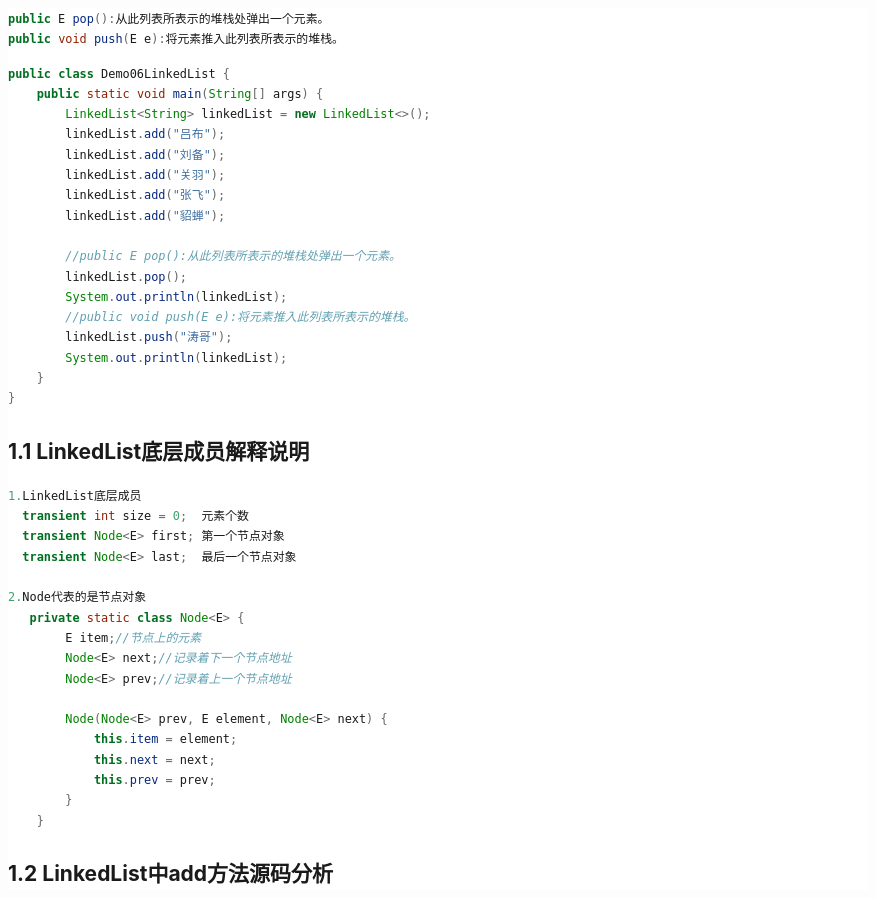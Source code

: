 ```java

```

```java
public E pop():从此列表所表示的堆栈处弹出一个元素。
public void push(E e):将元素推入此列表所表示的堆栈。
```

```java
public class Demo06LinkedList {
    public static void main(String[] args) {
        LinkedList<String> linkedList = new LinkedList<>();
        linkedList.add("吕布");
        linkedList.add("刘备");
        linkedList.add("关羽");
        linkedList.add("张飞");
        linkedList.add("貂蝉");

        //public E pop():从此列表所表示的堆栈处弹出一个元素。
        linkedList.pop();
        System.out.println(linkedList);
        //public void push(E e):将元素推入此列表所表示的堆栈。
        linkedList.push("涛哥");
        System.out.println(linkedList);
    }
}

```

## 1.1 LinkedList底层成员解释说明

```java
1.LinkedList底层成员
  transient int size = 0;  元素个数
  transient Node<E> first; 第一个节点对象
  transient Node<E> last;  最后一个节点对象
  
2.Node代表的是节点对象
   private static class Node<E> {
        E item;//节点上的元素
        Node<E> next;//记录着下一个节点地址
        Node<E> prev;//记录着上一个节点地址

        Node(Node<E> prev, E element, Node<E> next) {
            this.item = element;
            this.next = next;
            this.prev = prev;
        }
    }
```

## 1.2 LinkedList中add方法源码分析

